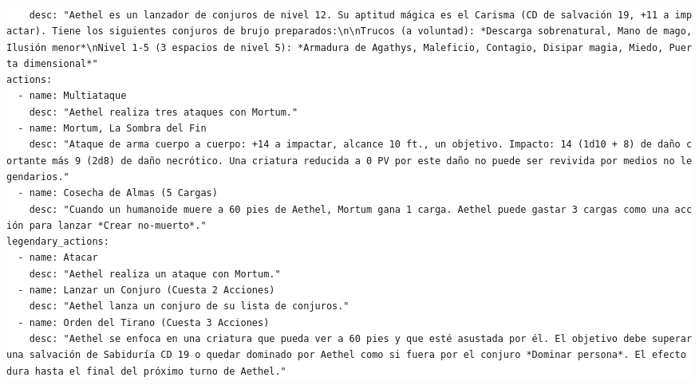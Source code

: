 ```statblock
    desc: "Aethel es un lanzador de conjuros de nivel 12. Su aptitud mágica es el Carisma (CD de salvación 19, +11 a impactar). Tiene los siguientes conjuros de brujo preparados:\n\nTrucos (a voluntad): *Descarga sobrenatural, Mano de mago, Ilusión menor*\nNivel 1-5 (3 espacios de nivel 5): *Armadura de Agathys, Maleficio, Contagio, Disipar magia, Miedo, Puerta dimensional*"
actions:
  - name: Multiataque
    desc: "Aethel realiza tres ataques con Mortum."
  - name: Mortum, La Sombra del Fin
    desc: "Ataque de arma cuerpo a cuerpo: +14 a impactar, alcance 10 ft., un objetivo. Impacto: 14 (1d10 + 8) de daño cortante más 9 (2d8) de daño necrótico. Una criatura reducida a 0 PV por este daño no puede ser revivida por medios no legendarios."
  - name: Cosecha de Almas (5 Cargas)
    desc: "Cuando un humanoide muere a 60 pies de Aethel, Mortum gana 1 carga. Aethel puede gastar 3 cargas como una acción para lanzar *Crear no-muerto*."
legendary_actions:
  - name: Atacar
    desc: "Aethel realiza un ataque con Mortum."
  - name: Lanzar un Conjuro (Cuesta 2 Acciones)
    desc: "Aethel lanza un conjuro de su lista de conjuros."
  - name: Orden del Tirano (Cuesta 3 Acciones)
    desc: "Aethel se enfoca en una criatura que pueda ver a 60 pies y que esté asustada por él. El objetivo debe superar una salvación de Sabiduría CD 19 o quedar dominado por Aethel como si fuera por el conjuro *Dominar persona*. El efecto dura hasta el final del próximo turno de Aethel."
